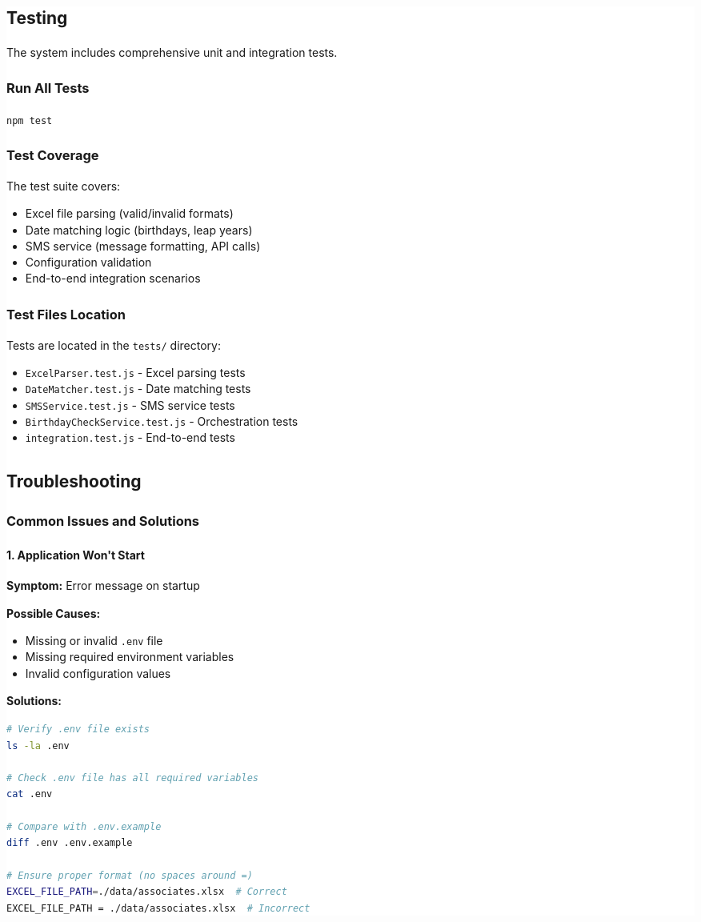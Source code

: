 ## Testing

The system includes comprehensive unit and integration tests.

### Run All Tests

```bash
npm test
```

### Test Coverage

The test suite covers:
- Excel file parsing (valid/invalid formats)
- Date matching logic (birthdays, leap years)
- SMS service (message formatting, API calls)
- Configuration validation
- End-to-end integration scenarios

### Test Files Location

Tests are located in the `tests/` directory:
- `ExcelParser.test.js` - Excel parsing tests
- `DateMatcher.test.js` - Date matching tests
- `SMSService.test.js` - SMS service tests
- `BirthdayCheckService.test.js` - Orchestration tests
- `integration.test.js` - End-to-end tests

## Troubleshooting

### Common Issues and Solutions

#### 1. Application Won't Start

**Symptom:** Error message on startup

**Possible Causes:**
- Missing or invalid `.env` file
- Missing required environment variables
- Invalid configuration values

**Solutions:**
```bash
# Verify .env file exists
ls -la .env

# Check .env file has all required variables
cat .env

# Compare with .env.example
diff .env .env.example

# Ensure proper format (no spaces around =)
EXCEL_FILE_PATH=./data/associates.xlsx  # Correct
EXCEL_FILE_PATH = ./data/associates.xlsx  # Incorrect
```
